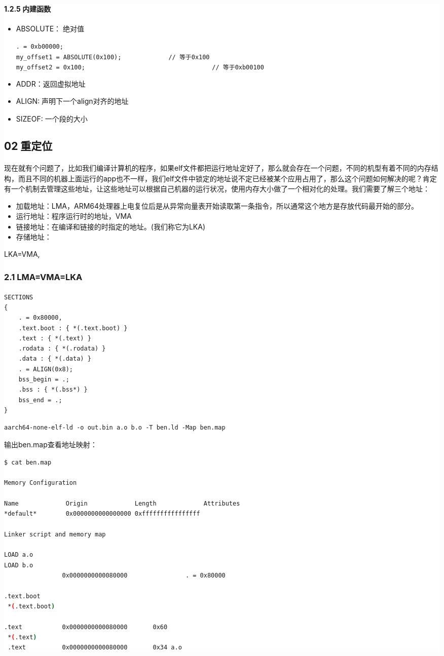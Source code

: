 #### 1.2.5 内建函数

* ABSOLUTE： 绝对值

  ```的
  . = 0xb00000;
  my_offset1 = ABSOLUTE(0x100);				// 等于0x100
  my_offset2 = 0x100;									// 等于0xb00100
  ```

* ADDR：返回虚拟地址

* ALIGN: 声明下一个align对齐的地址

* SIZEOF: 一个段的大小

## 02 重定位

现在就有个问题了，比如我们编译计算机的程序，如果elf文件都把运行地址定好了，那么就会存在一个问题，不同的机型有着不同的内存结构，而且不同的机器上面运行的app也不一样，我们elf文件中锁定的地址说不定已经被某个应用占用了，那么这个问题如何解决的呢？肯定有一个机制去管理这些地址，让这些地址可以根据自己机器的运行状况，使用内存大小做了一个相对化的处理。我们需要了解三个地址：

* 加载地址：LMA，ARM64处理器上电复位后是从异常向量表开始读取第一条指令，所以通常这个地方是存放代码最开始的部分。
* 运行地址：程序运行时的地址，VMA
* 链接地址：在编译和链接的时指定的地址。(我们称它为LKA)
* 存储地址：

LKA=VMA,  

### 2.1 LMA=VMA=LKA

```
SECTIONS
{
	. = 0x80000,
	.text.boot : { *(.text.boot) }
	.text : { *(.text) }
	.rodata : { *(.rodata) }
	.data : { *(.data) }
	. = ALIGN(0x8);
	bss_begin = .;
	.bss : { *(.bss*) } 
	bss_end = .;
}
```

`aarch64-none-elf-ld -o out.bin a.o b.o -T ben.ld -Map ben.map`

输出ben.map查看地址映射：

```bash
$ cat ben.map

Memory Configuration

Name             Origin             Length             Attributes
*default*        0x0000000000000000 0xffffffffffffffff

Linker script and memory map

LOAD a.o
LOAD b.o
                0x0000000000080000                . = 0x80000

.text.boot
 *(.text.boot)

.text           0x0000000000080000       0x60
 *(.text)
 .text          0x0000000000080000       0x34 a.o
```